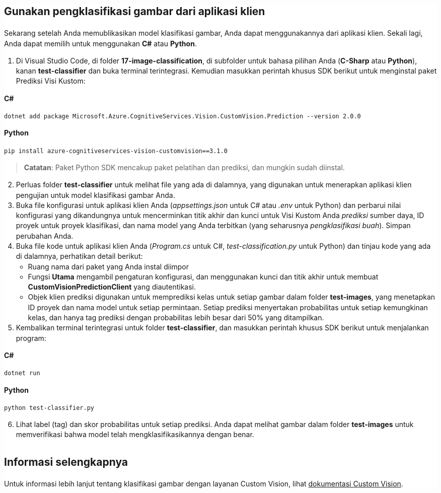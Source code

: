 ## <a name="use-the-image-classifier-from-a-client-application"></a>Gunakan pengklasifikasi gambar dari aplikasi klien

Sekarang setelah Anda memublikasikan model klasifikasi gambar, Anda dapat menggunakannya dari aplikasi klien. Sekali lagi, Anda dapat memilih untuk menggunakan **C#** atau **Python**.

1. Di Visual Studio Code, di folder **17-image-classification**, di subfolder untuk bahasa pilihan Anda (**C-Sharp** atau **Python**), kanan **test-classifier** dan buka terminal terintegrasi. Kemudian masukkan perintah khusus SDK berikut untuk menginstal paket Prediksi Visi Kustom:

**C#**

```
dotnet add package Microsoft.Azure.CognitiveServices.Vision.CustomVision.Prediction --version 2.0.0
```

**Python**

```
pip install azure-cognitiveservices-vision-customvision==3.1.0
```

> **Catatan**: Paket Python SDK mencakup paket pelatihan dan prediksi, dan mungkin sudah diinstal.

2. Perluas folder **test-classifier** untuk melihat file yang ada di dalamnya, yang digunakan untuk menerapkan aplikasi klien pengujian untuk model klasifikasi gambar Anda.
3. Buka file konfigurasi untuk aplikasi klien Anda (*appsettings.json* untuk C# atau *.env* untuk Python) dan perbarui nilai konfigurasi yang dikandungnya untuk mencerminkan titik akhir dan kunci untuk Visi Kustom Anda *prediksi* sumber daya, ID proyek untuk proyek klasifikasi, dan nama model yang Anda terbitkan (yang seharusnya *pengklasifikasi buah*). Simpan perubahan Anda.
4. Buka file kode untuk aplikasi klien Anda (*Program.cs* untuk C#, *test-classification.py* untuk Python) dan tinjau kode yang ada di dalamnya, perhatikan detail berikut:
    - Ruang nama dari paket yang Anda instal diimpor
    - Fungsi **Utama** mengambil pengaturan konfigurasi, dan menggunakan kunci dan titik akhir untuk membuat **CustomVisionPredictionClient** yang diautentikasi.
    - Objek klien prediksi digunakan untuk memprediksi kelas untuk setiap gambar dalam folder **test-images**, yang menetapkan ID proyek dan nama model untuk setiap permintaan. Setiap prediksi menyertakan probabilitas untuk setiap kemungkinan kelas, dan hanya tag prediksi dengan probabilitas lebih besar dari 50% yang ditampilkan.
5. Kembalikan terminal terintegrasi untuk folder **test-classifier**, dan masukkan perintah khusus SDK berikut untuk menjalankan program:

**C#**

```
dotnet run
```

**Python**

```
python test-classifier.py
```

6. Lihat label (tag) dan skor probabilitas untuk setiap prediksi. Anda dapat melihat gambar dalam folder **test-images** untuk memverifikasi bahwa model telah mengklasifikasikannya dengan benar.

## <a name="more-information"></a>Informasi selengkapnya

Untuk informasi lebih lanjut tentang klasifikasi gambar dengan layanan Custom Vision, lihat [dokumentasi Custom Vision](https://docs.microsoft.com/azure/cognitive-services/custom-vision-service/).
